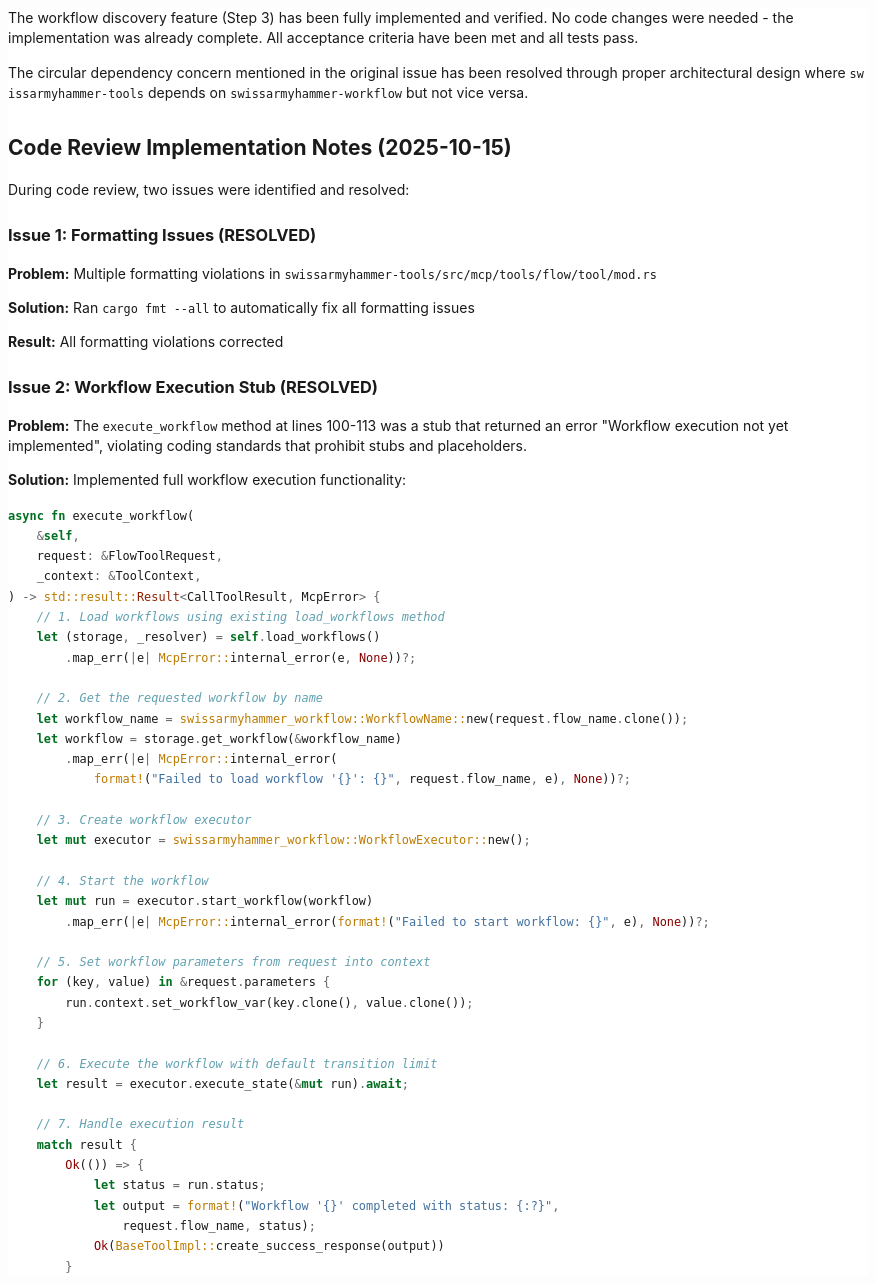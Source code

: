 The workflow discovery feature (Step 3) has been fully implemented and verified. No code changes were needed - the implementation was already complete. All acceptance criteria have been met and all tests pass.

The circular dependency concern mentioned in the original issue has been resolved through proper architectural design where `swissarmyhammer-tools` depends on `swissarmyhammer-workflow` but not vice versa.

## Code Review Implementation Notes (2025-10-15)

During code review, two issues were identified and resolved:

### Issue 1: Formatting Issues (RESOLVED)
**Problem:** Multiple formatting violations in `swissarmyhammer-tools/src/mcp/tools/flow/tool/mod.rs`

**Solution:** Ran `cargo fmt --all` to automatically fix all formatting issues

**Result:** All formatting violations corrected

### Issue 2: Workflow Execution Stub (RESOLVED)
**Problem:** The `execute_workflow` method at lines 100-113 was a stub that returned an error "Workflow execution not yet implemented", violating coding standards that prohibit stubs and placeholders.

**Solution:** Implemented full workflow execution functionality:
```rust
async fn execute_workflow(
    &self,
    request: &FlowToolRequest,
    _context: &ToolContext,
) -> std::result::Result<CallToolResult, McpError> {
    // 1. Load workflows using existing load_workflows method
    let (storage, _resolver) = self.load_workflows()
        .map_err(|e| McpError::internal_error(e, None))?;

    // 2. Get the requested workflow by name
    let workflow_name = swissarmyhammer_workflow::WorkflowName::new(request.flow_name.clone());
    let workflow = storage.get_workflow(&workflow_name)
        .map_err(|e| McpError::internal_error(
            format!("Failed to load workflow '{}': {}", request.flow_name, e), None))?;

    // 3. Create workflow executor
    let mut executor = swissarmyhammer_workflow::WorkflowExecutor::new();

    // 4. Start the workflow
    let mut run = executor.start_workflow(workflow)
        .map_err(|e| McpError::internal_error(format!("Failed to start workflow: {}", e), None))?;

    // 5. Set workflow parameters from request into context
    for (key, value) in &request.parameters {
        run.context.set_workflow_var(key.clone(), value.clone());
    }

    // 6. Execute the workflow with default transition limit
    let result = executor.execute_state(&mut run).await;

    // 7. Handle execution result
    match result {
        Ok(()) => {
            let status = run.status;
            let output = format!("Workflow '{}' completed with status: {:?}",
                request.flow_name, status);
            Ok(BaseToolImpl::create_success_response(output))
        }
```